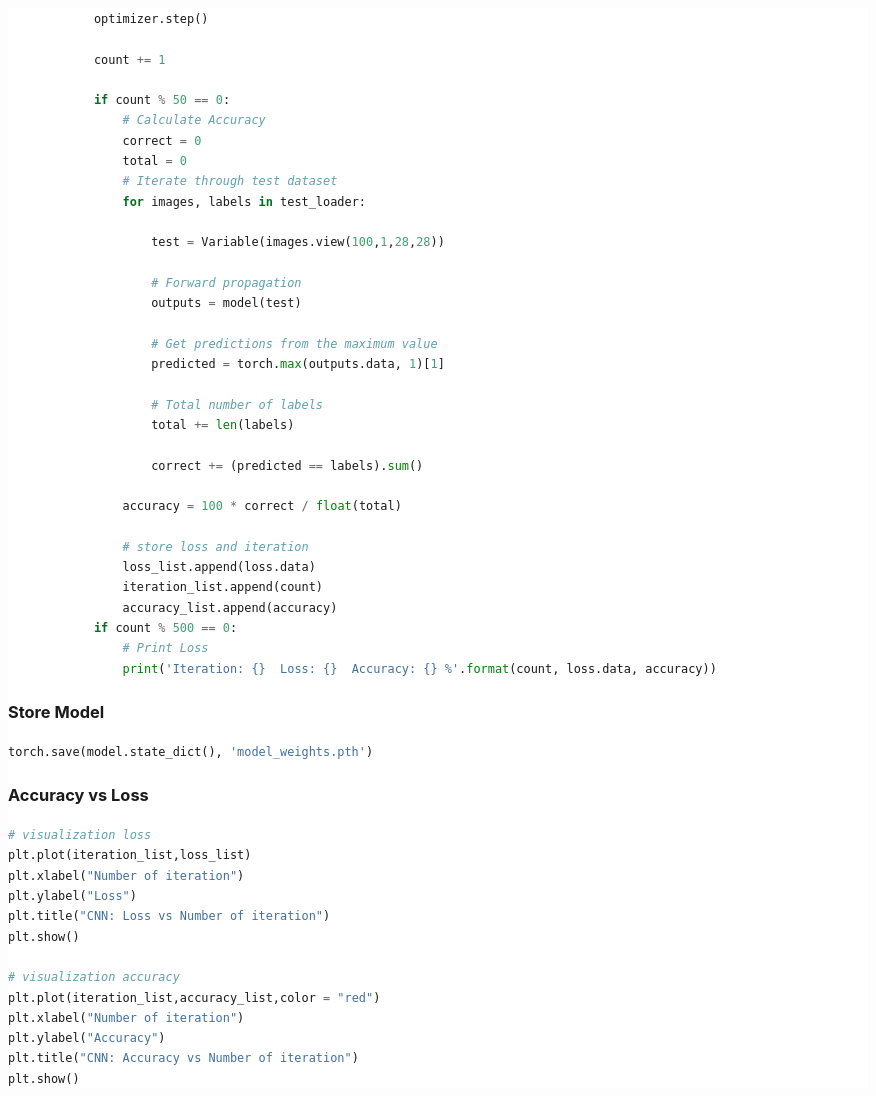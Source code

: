 ```python
            optimizer.step()

            count += 1

            if count % 50 == 0:
                # Calculate Accuracy         
                correct = 0
                total = 0
                # Iterate through test dataset
                for images, labels in test_loader:

                    test = Variable(images.view(100,1,28,28))

                    # Forward propagation
                    outputs = model(test)

                    # Get predictions from the maximum value
                    predicted = torch.max(outputs.data, 1)[1]

                    # Total number of labels
                    total += len(labels)

                    correct += (predicted == labels).sum()

                accuracy = 100 * correct / float(total)

                # store loss and iteration
                loss_list.append(loss.data)
                iteration_list.append(count)
                accuracy_list.append(accuracy)
            if count % 500 == 0:
                # Print Loss
                print('Iteration: {}  Loss: {}  Accuracy: {} %'.format(count, loss.data, accuracy))
```

### Store Model 


```python
torch.save(model.state_dict(), 'model_weights.pth')
```

### Accuracy vs Loss


```python
# visualization loss 
plt.plot(iteration_list,loss_list)
plt.xlabel("Number of iteration")
plt.ylabel("Loss")
plt.title("CNN: Loss vs Number of iteration")
plt.show()

# visualization accuracy 
plt.plot(iteration_list,accuracy_list,color = "red")
plt.xlabel("Number of iteration")
plt.ylabel("Accuracy")
plt.title("CNN: Accuracy vs Number of iteration")
plt.show()
```
